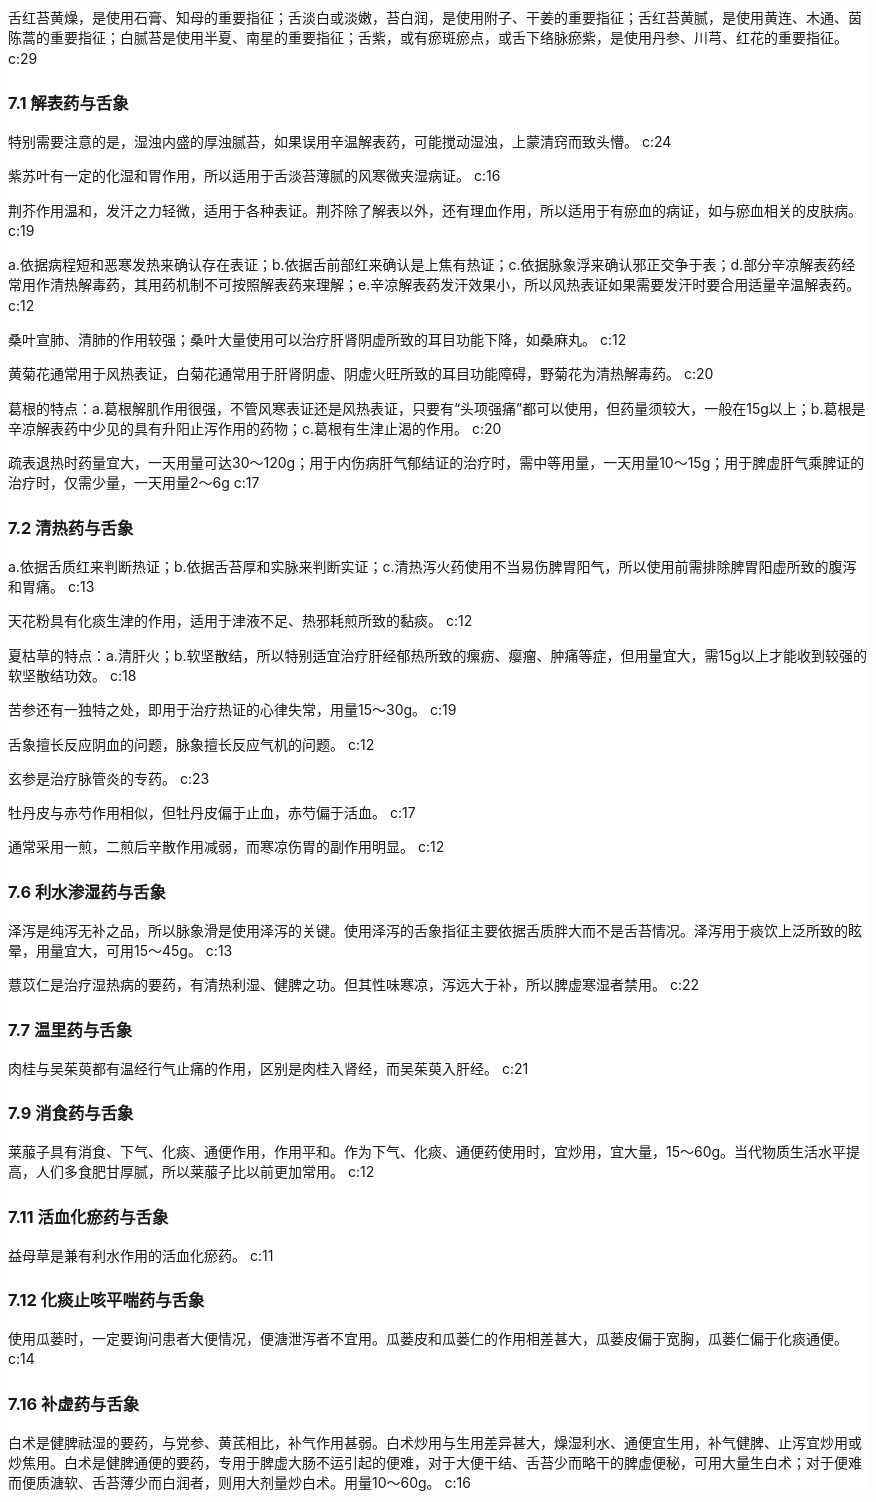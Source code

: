 舌红苔黄燥，是使用石膏、知母的重要指征；舌淡白或淡嫩，苔白润，是使用附子、干姜的重要指征；舌红苔黄腻，是使用黄连、木通、茵陈蒿的重要指征；白腻苔是使用半夏、南星的重要指征；舌紫，或有瘀斑瘀点，或舌下络脉瘀紫，是使用丹参、川芎、红花的重要指征。 c:29

### 7.1 解表药与舌象

特别需要注意的是，湿浊内盛的厚浊腻苔，如果误用辛温解表药，可能搅动湿浊，上蒙清窍而致头懵。 c:24

紫苏叶有一定的化湿和胃作用，所以适用于舌淡苔薄腻的风寒微夹湿病证。 c:16

荆芥作用温和，发汗之力轻微，适用于各种表证。荆芥除了解表以外，还有理血作用，所以适用于有瘀血的病证，如与瘀血相关的皮肤病。 c:19

a.依据病程短和恶寒发热来确认存在表证；b.依据舌前部红来确认是上焦有热证；c.依据脉象浮来确认邪正交争于表；d.部分辛凉解表药经常用作清热解毒药，其用药机制不可按照解表药来理解；e.辛凉解表药发汗效果小，所以风热表证如果需要发汗时要合用适量辛温解表药。 c:12

桑叶宣肺、清肺的作用较强；桑叶大量使用可以治疗肝肾阴虚所致的耳目功能下降，如桑麻丸。 c:12

黄菊花通常用于风热表证，白菊花通常用于肝肾阴虚、阴虚火旺所致的耳目功能障碍，野菊花为清热解毒药。 c:20

葛根的特点：a.葛根解肌作用很强，不管风寒表证还是风热表证，只要有“头项强痛”都可以使用，但药量须较大，一般在15g以上；b.葛根是辛凉解表药中少见的具有升阳止泻作用的药物；c.葛根有生津止渴的作用。 c:20

疏表退热时药量宜大，一天用量可达30～120g；用于内伤病肝气郁结证的治疗时，需中等用量，一天用量10～15g；用于脾虚肝气乘脾证的治疗时，仅需少量，一天用量2～6g c:17

### 7.2 清热药与舌象

a.依据舌质红来判断热证；b.依据舌苔厚和实脉来判断实证；c.清热泻火药使用不当易伤脾胃阳气，所以使用前需排除脾胃阳虚所致的腹泻和胃痛。 c:13

天花粉具有化痰生津的作用，适用于津液不足、热邪耗煎所致的黏痰。 c:12

夏枯草的特点：a.清肝火；b.软坚散结，所以特别适宜治疗肝经郁热所致的瘰疬、瘿瘤、肿痛等症，但用量宜大，需15g以上才能收到较强的软坚散结功效。 c:18

苦参还有一独特之处，即用于治疗热证的心律失常，用量15～30g。 c:19

舌象擅长反应阴血的问题，脉象擅长反应气机的问题。 c:12

玄参是治疗脉管炎的专药。 c:23

牡丹皮与赤芍作用相似，但牡丹皮偏于止血，赤芍偏于活血。 c:17

通常采用一煎，二煎后辛散作用减弱，而寒凉伤胃的副作用明显。 c:12

### 7.6 利水渗湿药与舌象

泽泻是纯泻无补之品，所以脉象滑是使用泽泻的关键。使用泽泻的舌象指征主要依据舌质胖大而不是舌苔情况。泽泻用于痰饮上泛所致的眩晕，用量宜大，可用15～45g。 c:13

薏苡仁是治疗湿热病的要药，有清热利湿、健脾之功。但其性味寒凉，泻远大于补，所以脾虚寒湿者禁用。 c:22

### 7.7 温里药与舌象

肉桂与吴茱萸都有温经行气止痛的作用，区别是肉桂入肾经，而吴茱萸入肝经。 c:21

### 7.9 消食药与舌象

莱菔子具有消食、下气、化痰、通便作用，作用平和。作为下气、化痰、通便药使用时，宜炒用，宜大量，15～60g。当代物质生活水平提高，人们多食肥甘厚腻，所以莱菔子比以前更加常用。 c:12

### 7.11 活血化瘀药与舌象

益母草是兼有利水作用的活血化瘀药。 c:11

### 7.12 化痰止咳平喘药与舌象

使用瓜蒌时，一定要询问患者大便情况，便溏泄泻者不宜用。瓜蒌皮和瓜蒌仁的作用相差甚大，瓜蒌皮偏于宽胸，瓜蒌仁偏于化痰通便。 c:14

### 7.16 补虚药与舌象

白术是健脾祛湿的要药，与党参、黄芪相比，补气作用甚弱。白术炒用与生用差异甚大，燥湿利水、通便宜生用，补气健脾、止泻宜炒用或炒焦用。白术是健脾通便的要药，专用于脾虚大肠不运引起的便难，对于大便干结、舌苔少而略干的脾虚便秘，可用大量生白术；对于便难而便质溏软、舌苔薄少而白润者，则用大剂量炒白术。用量10～60g。 c:16
